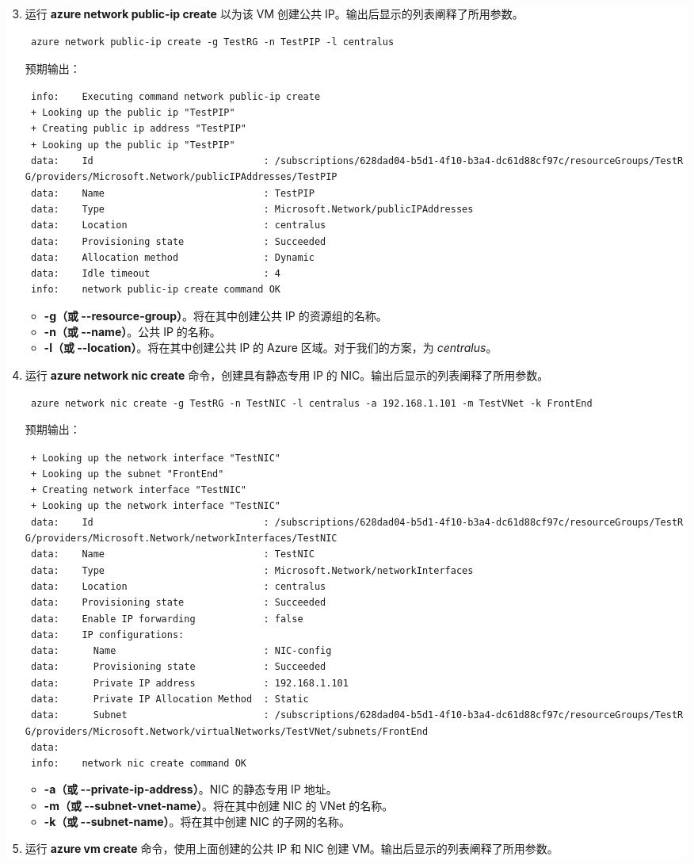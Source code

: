 3. 运行 **azure network public-ip create** 以为该 VM 创建公共 IP。输出后显示的列表阐释了所用参数。

        azure network public-ip create -g TestRG -n TestPIP -l centralus

    预期输出：

        info:    Executing command network public-ip create
        + Looking up the public ip "TestPIP"
        + Creating public ip address "TestPIP"
        + Looking up the public ip "TestPIP"
        data:    Id                              : /subscriptions/628dad04-b5d1-4f10-b3a4-dc61d88cf97c/resourceGroups/TestRG/providers/Microsoft.Network/publicIPAddresses/TestPIP
        data:    Name                            : TestPIP
        data:    Type                            : Microsoft.Network/publicIPAddresses
        data:    Location                        : centralus
        data:    Provisioning state              : Succeeded
        data:    Allocation method               : Dynamic
        data:    Idle timeout                    : 4
        info:    network public-ip create command OK

    - **-g（或 --resource-group）**。将在其中创建公共 IP 的资源组的名称。
    - **-n（或 --name）**。公共 IP 的名称。
    - **-l（或 --location）**。将在其中创建公共 IP 的 Azure 区域。对于我们的方案，为 *centralus*。

3. 运行 **azure network nic create** 命令，创建具有静态专用 IP 的 NIC。输出后显示的列表阐释了所用参数。

        azure network nic create -g TestRG -n TestNIC -l centralus -a 192.168.1.101 -m TestVNet -k FrontEnd

    预期输出：

        + Looking up the network interface "TestNIC"
        + Looking up the subnet "FrontEnd"
        + Creating network interface "TestNIC"
        + Looking up the network interface "TestNIC"
        data:    Id                              : /subscriptions/628dad04-b5d1-4f10-b3a4-dc61d88cf97c/resourceGroups/TestRG/providers/Microsoft.Network/networkInterfaces/TestNIC
        data:    Name                            : TestNIC
        data:    Type                            : Microsoft.Network/networkInterfaces
        data:    Location                        : centralus
        data:    Provisioning state              : Succeeded
        data:    Enable IP forwarding            : false
        data:    IP configurations:
        data:      Name                          : NIC-config
        data:      Provisioning state            : Succeeded
        data:      Private IP address            : 192.168.1.101
        data:      Private IP Allocation Method  : Static
        data:      Subnet                        : /subscriptions/628dad04-b5d1-4f10-b3a4-dc61d88cf97c/resourceGroups/TestRG/providers/Microsoft.Network/virtualNetworks/TestVNet/subnets/FrontEnd
        data:
        info:    network nic create command OK

    - **-a（或 --private-ip-address）**。NIC 的静态专用 IP 地址。
    - **-m（或 --subnet-vnet-name）**。将在其中创建 NIC 的 VNet 的名称。
    - **-k（或 --subnet-name）**。将在其中创建 NIC 的子网的名称。

4. 运行 **azure vm create** 命令，使用上面创建的公共 IP 和 NIC 创建 VM。输出后显示的列表阐释了所用参数。
